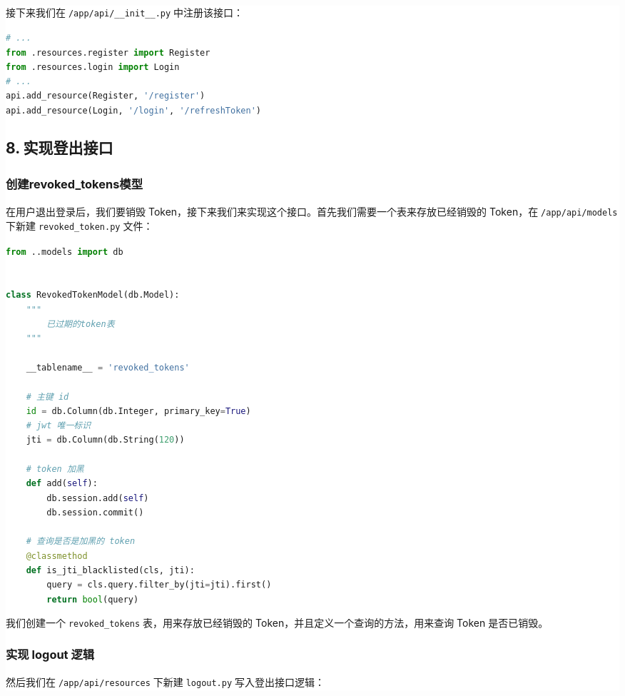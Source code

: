 接下来我们在 `/app/api/__init__.py` 中注册该接口：

```python
# ...
from .resources.register import Register
from .resources.login import Login
# ...
api.add_resource(Register, '/register')
api.add_resource(Login, '/login', '/refreshToken')
```



## 8. 实现登出接口

### 创建revoked_tokens模型

在用户退出登录后，我们要销毁 Token，接下来我们来实现这个接口。首先我们需要一个表来存放已经销毁的 Token，在 `/app/api/models` 下新建 `revoked_token.py` 文件：

```python
from ..models import db


class RevokedTokenModel(db.Model):
    """
        已过期的token表
    """

    __tablename__ = 'revoked_tokens'

    # 主键 id
    id = db.Column(db.Integer, primary_key=True)
    # jwt 唯一标识
    jti = db.Column(db.String(120))

    # token 加黑
    def add(self):
        db.session.add(self)
        db.session.commit()

    # 查询是否是加黑的 token
    @classmethod
    def is_jti_blacklisted(cls, jti):
        query = cls.query.filter_by(jti=jti).first()
        return bool(query)
```

我们创建一个 `revoked_tokens` 表，用来存放已经销毁的 Token，并且定义一个查询的方法，用来查询 Token 是否已销毁。 

### 实现 logout 逻辑

然后我们在 `/app/api/resources` 下新建 `logout.py` 写入登出接口逻辑：
